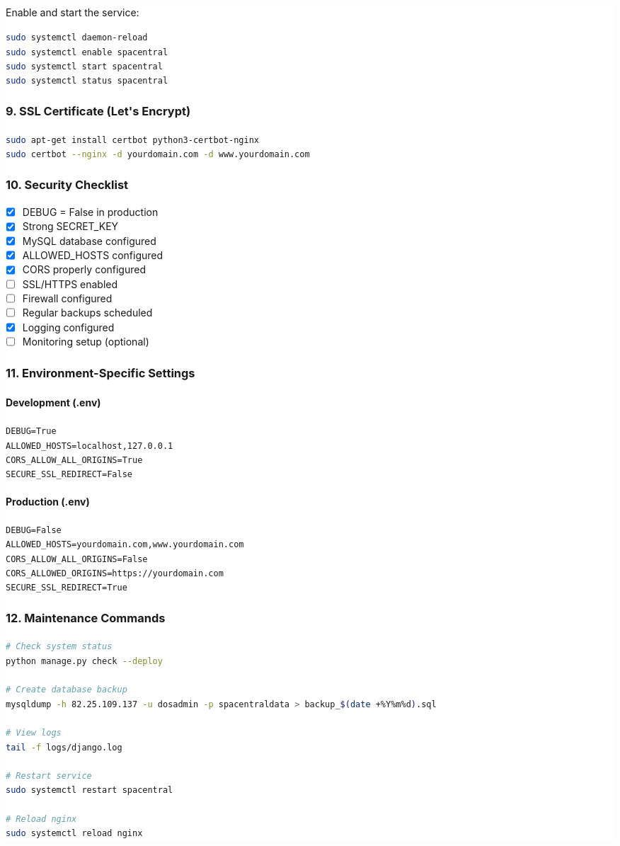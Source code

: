 Enable and start the service:
```bash
sudo systemctl daemon-reload
sudo systemctl enable spacentral
sudo systemctl start spacentral
sudo systemctl status spacentral
```

### 9. SSL Certificate (Let's Encrypt)

```bash
sudo apt-get install certbot python3-certbot-nginx
sudo certbot --nginx -d yourdomain.com -d www.yourdomain.com
```

### 10. Security Checklist

- [x] DEBUG = False in production
- [x] Strong SECRET_KEY
- [x] MySQL database configured
- [x] ALLOWED_HOSTS configured
- [x] CORS properly configured
- [ ] SSL/HTTPS enabled
- [ ] Firewall configured
- [ ] Regular backups scheduled
- [x] Logging configured
- [ ] Monitoring setup (optional)

### 11. Environment-Specific Settings

#### Development (.env)
```env
DEBUG=True
ALLOWED_HOSTS=localhost,127.0.0.1
CORS_ALLOW_ALL_ORIGINS=True
SECURE_SSL_REDIRECT=False
```

#### Production (.env)
```env
DEBUG=False
ALLOWED_HOSTS=yourdomain.com,www.yourdomain.com
CORS_ALLOW_ALL_ORIGINS=False
CORS_ALLOWED_ORIGINS=https://yourdomain.com
SECURE_SSL_REDIRECT=True
```

### 12. Maintenance Commands

```bash
# Check system status
python manage.py check --deploy

# Create database backup
mysqldump -h 82.25.109.137 -u dosadmin -p spacentraldata > backup_$(date +%Y%m%d).sql

# View logs
tail -f logs/django.log

# Restart service
sudo systemctl restart spacentral

# Reload nginx
sudo systemctl reload nginx
```
